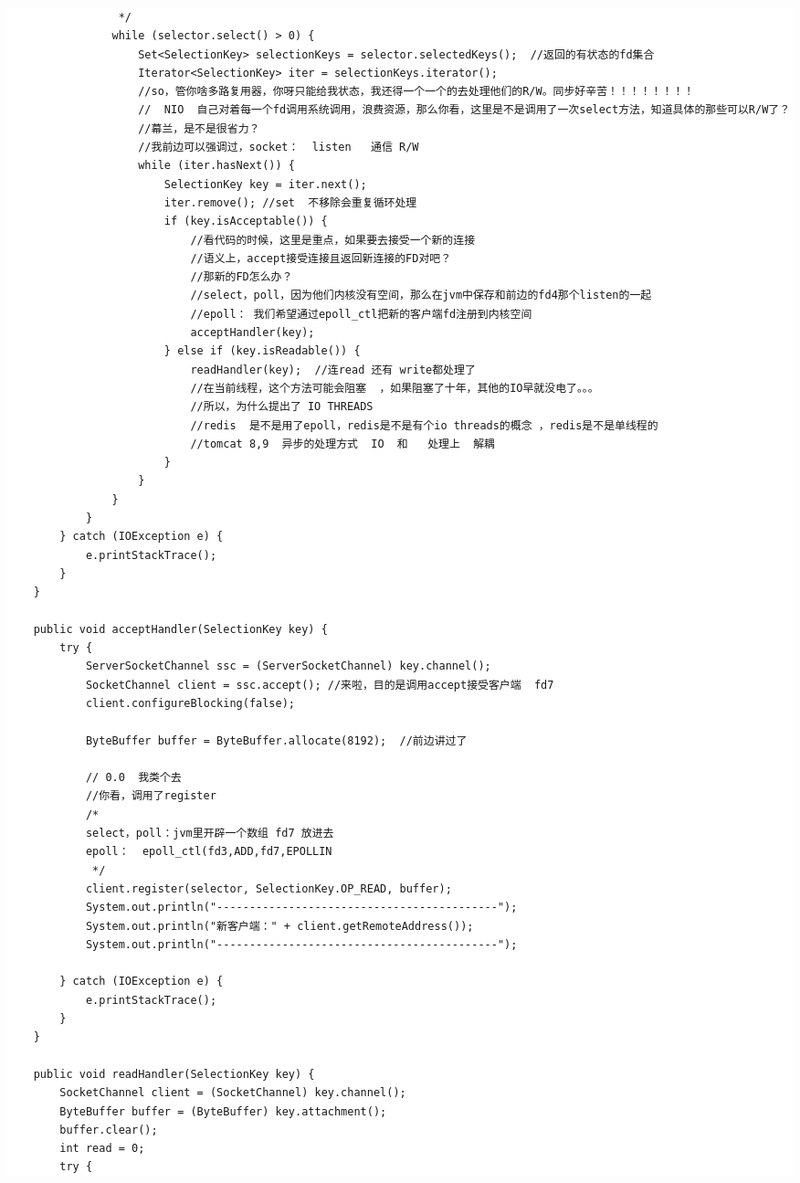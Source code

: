 ```
                 */
                while (selector.select() > 0) {
                    Set<SelectionKey> selectionKeys = selector.selectedKeys();  //返回的有状态的fd集合
                    Iterator<SelectionKey> iter = selectionKeys.iterator();
                    //so，管你啥多路复用器，你呀只能给我状态，我还得一个一个的去处理他们的R/W。同步好辛苦！！！！！！！！
                    //  NIO  自己对着每一个fd调用系统调用，浪费资源，那么你看，这里是不是调用了一次select方法，知道具体的那些可以R/W了？
                    //幕兰，是不是很省力？
                    //我前边可以强调过，socket：  listen   通信 R/W
                    while (iter.hasNext()) {
                        SelectionKey key = iter.next();
                        iter.remove(); //set  不移除会重复循环处理
                        if (key.isAcceptable()) {
                            //看代码的时候，这里是重点，如果要去接受一个新的连接
                            //语义上，accept接受连接且返回新连接的FD对吧？
                            //那新的FD怎么办？
                            //select，poll，因为他们内核没有空间，那么在jvm中保存和前边的fd4那个listen的一起
                            //epoll： 我们希望通过epoll_ctl把新的客户端fd注册到内核空间
                            acceptHandler(key);
                        } else if (key.isReadable()) {
                            readHandler(key);  //连read 还有 write都处理了
                            //在当前线程，这个方法可能会阻塞  ，如果阻塞了十年，其他的IO早就没电了。。。
                            //所以，为什么提出了 IO THREADS
                            //redis  是不是用了epoll，redis是不是有个io threads的概念 ，redis是不是单线程的
                            //tomcat 8,9  异步的处理方式  IO  和   处理上  解耦
                        }
                    }
                }
            }
        } catch (IOException e) {
            e.printStackTrace();
        }
    }

    public void acceptHandler(SelectionKey key) {
        try {
            ServerSocketChannel ssc = (ServerSocketChannel) key.channel();
            SocketChannel client = ssc.accept(); //来啦，目的是调用accept接受客户端  fd7
            client.configureBlocking(false);

            ByteBuffer buffer = ByteBuffer.allocate(8192);  //前边讲过了

            // 0.0  我类个去
            //你看，调用了register
            /*
            select，poll：jvm里开辟一个数组 fd7 放进去
            epoll：  epoll_ctl(fd3,ADD,fd7,EPOLLIN
             */
            client.register(selector, SelectionKey.OP_READ, buffer);
            System.out.println("-------------------------------------------");
            System.out.println("新客户端：" + client.getRemoteAddress());
            System.out.println("-------------------------------------------");

        } catch (IOException e) {
            e.printStackTrace();
        }
    }

    public void readHandler(SelectionKey key) {
        SocketChannel client = (SocketChannel) key.channel();
        ByteBuffer buffer = (ByteBuffer) key.attachment();
        buffer.clear();
        int read = 0;
        try {
```